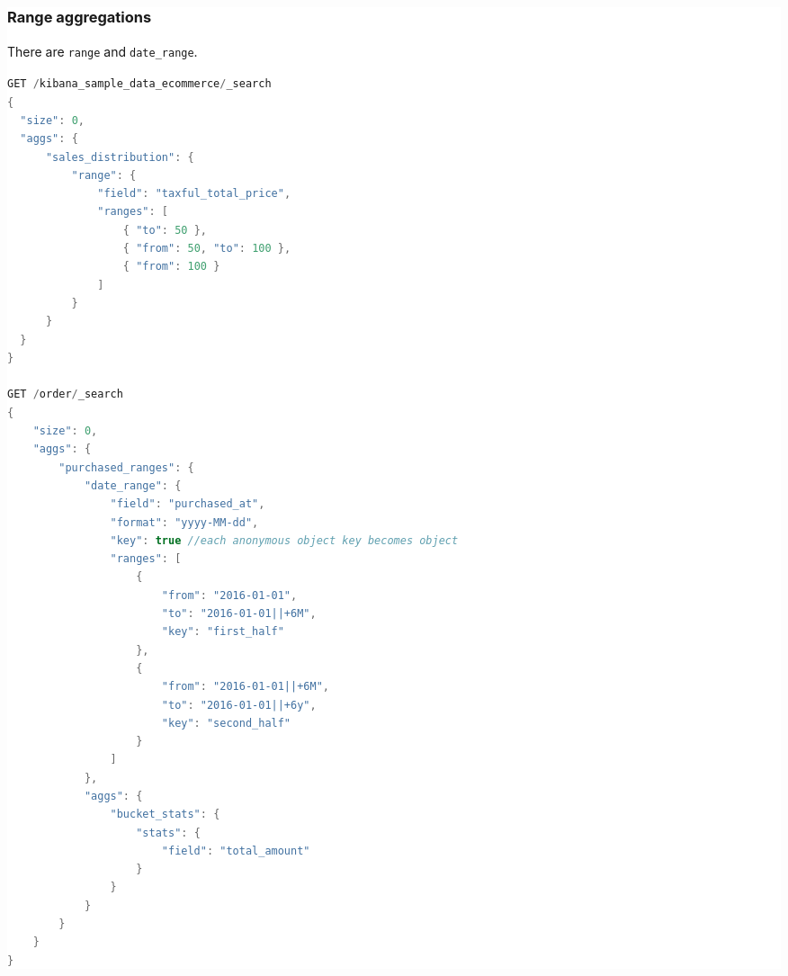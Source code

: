 ### Range aggregations

There are `range` and `date_range`.

```c#
GET /kibana_sample_data_ecommerce/_search
{
  "size": 0,
  "aggs": {
      "sales_distribution": {
          "range": {
              "field": "taxful_total_price",
              "ranges": [
                  { "to": 50 },
                  { "from": 50, "to": 100 },
                  { "from": 100 }
              ]
          }
      }
  }
}

GET /order/_search
{
    "size": 0,
    "aggs": {
        "purchased_ranges": {
            "date_range": {
                "field": "purchased_at",
                "format": "yyyy-MM-dd",
                "key": true //each anonymous object key becomes object
                "ranges": [
                    {
                        "from": "2016-01-01",
                        "to": "2016-01-01||+6M",
                        "key": "first_half"
                    },
                    {
                        "from": "2016-01-01||+6M",
                        "to": "2016-01-01||+6y",
                        "key": "second_half"
                    }
                ]
            },
            "aggs": {
                "bucket_stats": {
                    "stats": {
                        "field": "total_amount"
                    }
                }
            }
        }
    }
}
```
